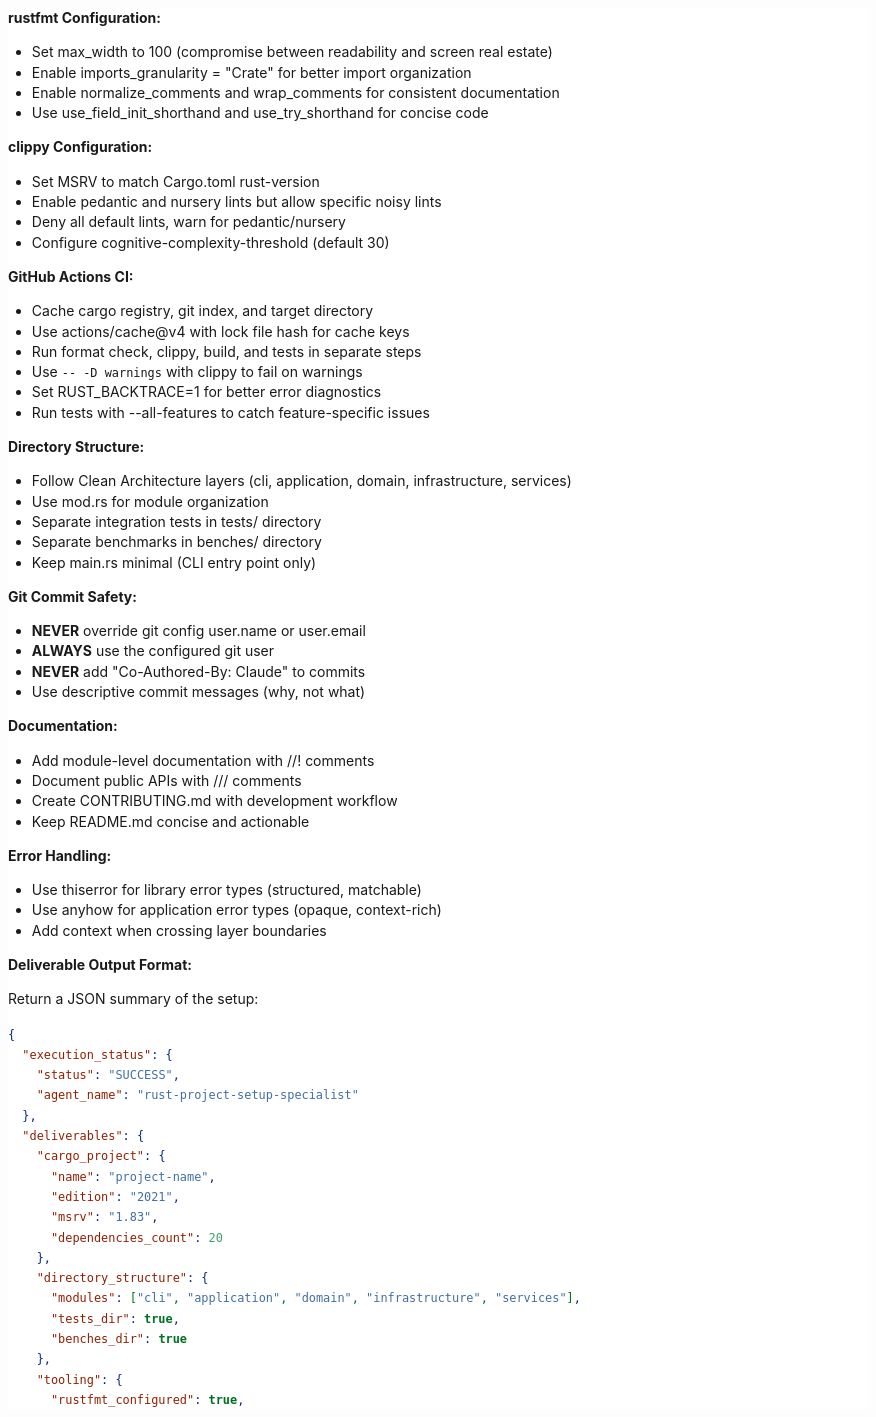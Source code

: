 **rustfmt Configuration:**
- Set max_width to 100 (compromise between readability and screen real estate)
- Enable imports_granularity = "Crate" for better import organization
- Enable normalize_comments and wrap_comments for consistent documentation
- Use use_field_init_shorthand and use_try_shorthand for concise code

**clippy Configuration:**
- Set MSRV to match Cargo.toml rust-version
- Enable pedantic and nursery lints but allow specific noisy lints
- Deny all default lints, warn for pedantic/nursery
- Configure cognitive-complexity-threshold (default 30)

**GitHub Actions CI:**
- Cache cargo registry, git index, and target directory
- Use actions/cache@v4 with lock file hash for cache keys
- Run format check, clippy, build, and tests in separate steps
- Use `-- -D warnings` with clippy to fail on warnings
- Set RUST_BACKTRACE=1 for better error diagnostics
- Run tests with --all-features to catch feature-specific issues

**Directory Structure:**
- Follow Clean Architecture layers (cli, application, domain, infrastructure, services)
- Use mod.rs for module organization
- Separate integration tests in tests/ directory
- Separate benchmarks in benches/ directory
- Keep main.rs minimal (CLI entry point only)

**Git Commit Safety:**
- **NEVER** override git config user.name or user.email
- **ALWAYS** use the configured git user
- **NEVER** add "Co-Authored-By: Claude" to commits
- Use descriptive commit messages (why, not what)

**Documentation:**
- Add module-level documentation with //! comments
- Document public APIs with /// comments
- Create CONTRIBUTING.md with development workflow
- Keep README.md concise and actionable

**Error Handling:**
- Use thiserror for library error types (structured, matchable)
- Use anyhow for application error types (opaque, context-rich)
- Add context when crossing layer boundaries

**Deliverable Output Format:**

Return a JSON summary of the setup:

```json
{
  "execution_status": {
    "status": "SUCCESS",
    "agent_name": "rust-project-setup-specialist"
  },
  "deliverables": {
    "cargo_project": {
      "name": "project-name",
      "edition": "2021",
      "msrv": "1.83",
      "dependencies_count": 20
    },
    "directory_structure": {
      "modules": ["cli", "application", "domain", "infrastructure", "services"],
      "tests_dir": true,
      "benches_dir": true
    },
    "tooling": {
      "rustfmt_configured": true,
```